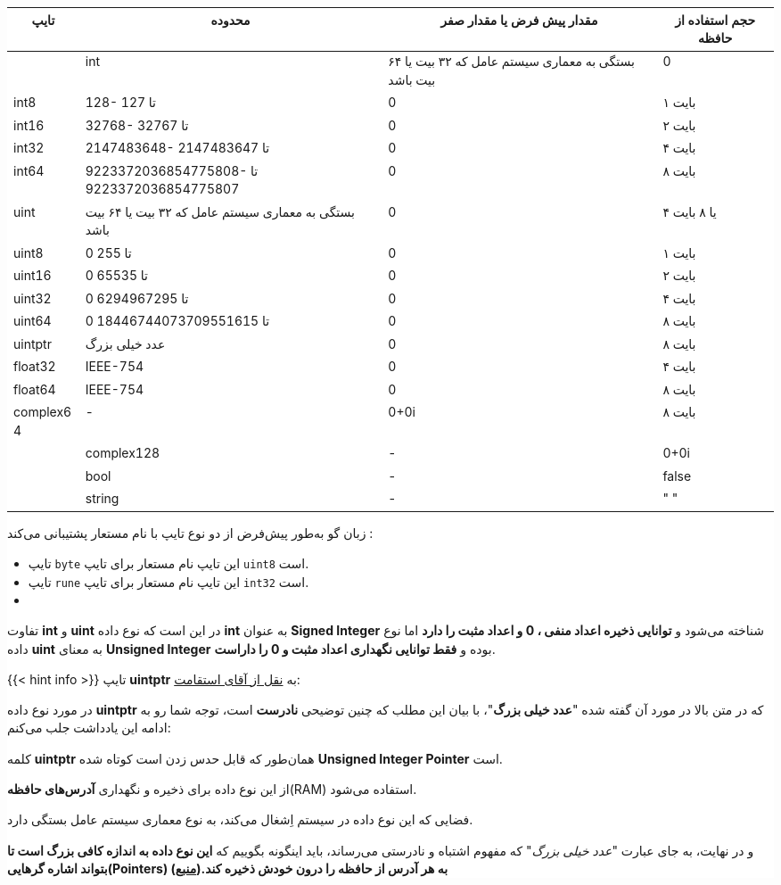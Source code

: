 
| تایپ  |  محدوده       | مقدار پیش فرض یا مقدار صفر           | حجم استفاده از حافظه      |
|-------------|--------|-----------|--------|
    | int   | بستگی به معماری سیستم عامل که ۳۲ بیت یا ۶۴ بیت باشد | 0 | ۴ یا ۸ بایت  |
  | int8     | 128- تا 127 | 0 | ۱ بایت |
  | int16     | 32768- تا 32767 | 0 | ۲ بایت |
  | int32     | 2147483648- تا 2147483647 | 0 | ۴ بایت  |
  | int64     | 9223372036854775808- تا 9223372036854775807 | 0 | ۸ بایت |
  | uint     | بستگی به معماری سیستم عامل که ۳۲ بیت یا ۶۴ بیت باشد | 0 | ۴ یا ۸ بایت |
  | uint8     | 0 تا 255 | 0 | ۱ بایت |
  | uint16     | 0 تا 65535 | 0 | ۲ بایت |
  | uint32     | 0 تا 6294967295 | 0 | ۴ بایت |
  | uint64     | 0 تا 18446744073709551615 | 0 | ۸ بایت |
  | uintptr     | عدد خیلی بزرگ | 0 | ۸ بایت |
  | float32     | IEEE-754 | 0 | ۴ بایت |
  | float64     | IEEE-754 | 0 | ۸ بایت |
  | complex64     | - | 0+0i | ۸ بایت |
    | complex128     | - | 0+0i | ۱۶ بایت |
      | bool     | - | false | ۱ بایت |
        | string     | - | " " | ۱۶ بایت |

زبان گو به‌طور پیش‌فرض از دو نوع تایپ با نام مستعار پشتیبانی می‌کند :
- تایپ `byte` این تایپ نام مستعار برای تایپ `uint8` است.
- تایپ `rune` این تایپ نام مستعار برای تایپ `int32` است.
-
تفاوت **int** و **uint** در این است که نوع داده **int** به عنوان **Signed Integer** شناخته می‌شود و **توانایی ذخیره اعداد منفی ، 0 و اعداد مثبت را دارد** اما نوع داده **uint** به معنای **Unsigned Integer** بوده و **فقط توانایی نگهداری اعداد مثبت و 0 را داراست**.

{{< hint info >}}
تایپ **uintptr** به [نقل از آقای استقامت](https://yak.li/5a2b5f):

در مورد نوع داده **uintptr** که در متن بالا در مورد آن گفته شده "**عدد خیلی بزرگ**"، با بیان این مطلب که چنین توضیحی **نادرست** است، توجه شما رو به ادامه این یادداشت جلب می‌کنم:

کلمه **uintptr** همان‌طور که قابل حدس زدن است کوتاه شده **Unsigned Integer Pointer** است.

از این نوع داده برای ذخیره و نگهداری **آدرس‌های حافظه**(RAM) استفاده می‌شود.

فضایی که این نوع داده در سیستم اِشغال می‌کند، به نوع معماری سیستم عامل بستگی دارد.

و در نهایت، به جای عبارت "_عدد خیلی بزرگ_" که مفهوم اشتباه و نادرستی می‌رساند، باید اینگونه بگوییم که **این نوع داده به اندازه کافی بزرگ است تا بتواند اشاره گرهایی(Pointers) به هر آدرس از حافظه را درون خودش ذخیره کند.([منبع](https://golangbyexample.com/understanding-uintptr-golang/))**
